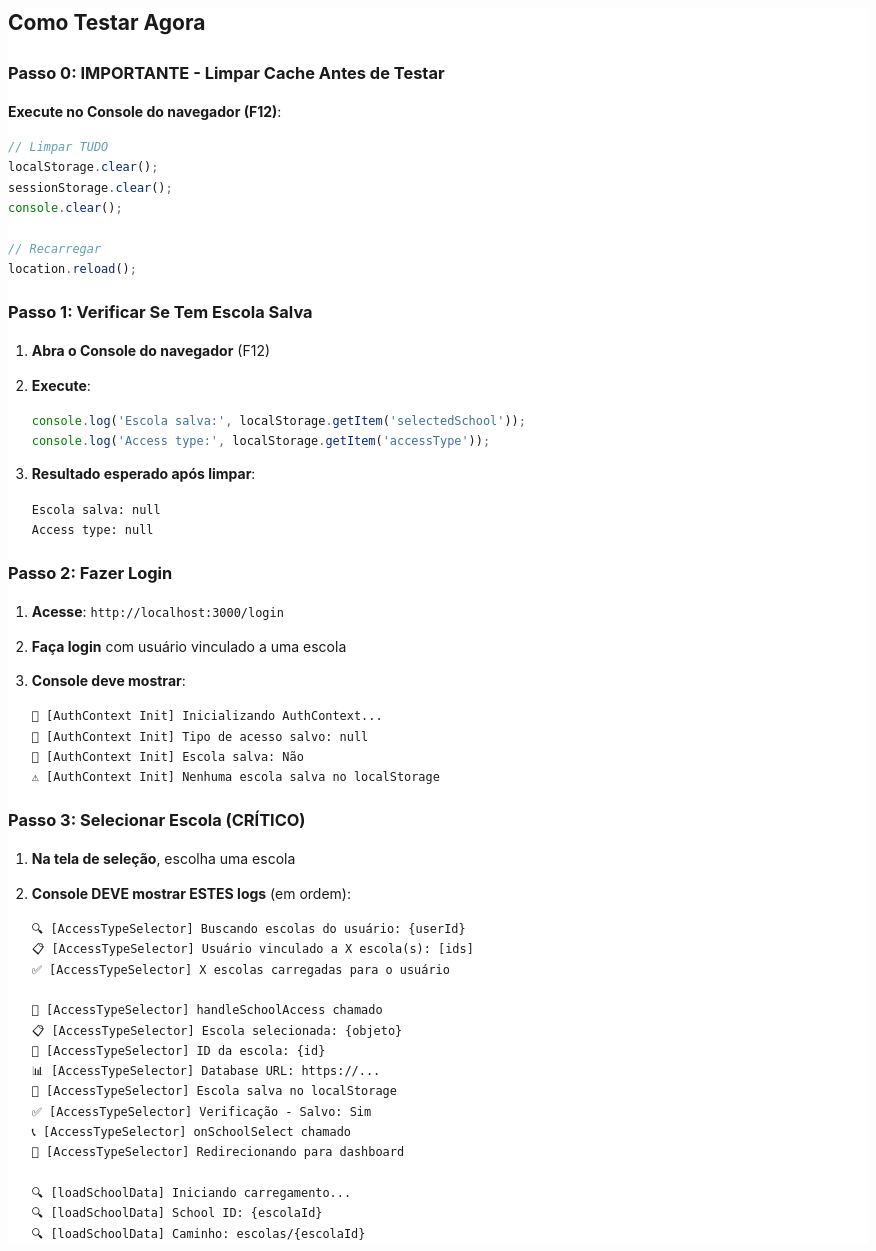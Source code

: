 ## Como Testar Agora

### Passo 0: IMPORTANTE - Limpar Cache Antes de Testar

**Execute no Console do navegador (F12)**:
```javascript
// Limpar TUDO
localStorage.clear();
sessionStorage.clear();
console.clear();

// Recarregar
location.reload();
```

### Passo 1: Verificar Se Tem Escola Salva

1. **Abra o Console do navegador** (F12)

2. **Execute**:
   ```javascript
   console.log('Escola salva:', localStorage.getItem('selectedSchool'));
   console.log('Access type:', localStorage.getItem('accessType'));
   ```

3. **Resultado esperado após limpar**:
   ```
   Escola salva: null
   Access type: null
   ```

### Passo 2: Fazer Login

1. **Acesse**: `http://localhost:3000/login`

2. **Faça login** com usuário vinculado a uma escola

3. **Console deve mostrar**:
   ```
   🔄 [AuthContext Init] Inicializando AuthContext...
   💾 [AuthContext Init] Tipo de acesso salvo: null
   💾 [AuthContext Init] Escola salva: Não
   ⚠️ [AuthContext Init] Nenhuma escola salva no localStorage
   ```

### Passo 3: Selecionar Escola (CRÍTICO)

1. **Na tela de seleção**, escolha uma escola

2. **Console DEVE mostrar ESTES logs** (em ordem):
   ```
   🔍 [AccessTypeSelector] Buscando escolas do usuário: {userId}
   📋 [AccessTypeSelector] Usuário vinculado a X escola(s): [ids]
   ✅ [AccessTypeSelector] X escolas carregadas para o usuário
   
   🎯 [AccessTypeSelector] handleSchoolAccess chamado
   📋 [AccessTypeSelector] Escola selecionada: {objeto}
   🔑 [AccessTypeSelector] ID da escola: {id}
   📊 [AccessTypeSelector] Database URL: https://...
   💾 [AccessTypeSelector] Escola salva no localStorage
   ✅ [AccessTypeSelector] Verificação - Salvo: Sim
   📞 [AccessTypeSelector] onSchoolSelect chamado
   🔄 [AccessTypeSelector] Redirecionando para dashboard
   
   🔍 [loadSchoolData] Iniciando carregamento...
   🔍 [loadSchoolData] School ID: {escolaId}
   🔍 [loadSchoolData] Caminho: escolas/{escolaId}
   ```